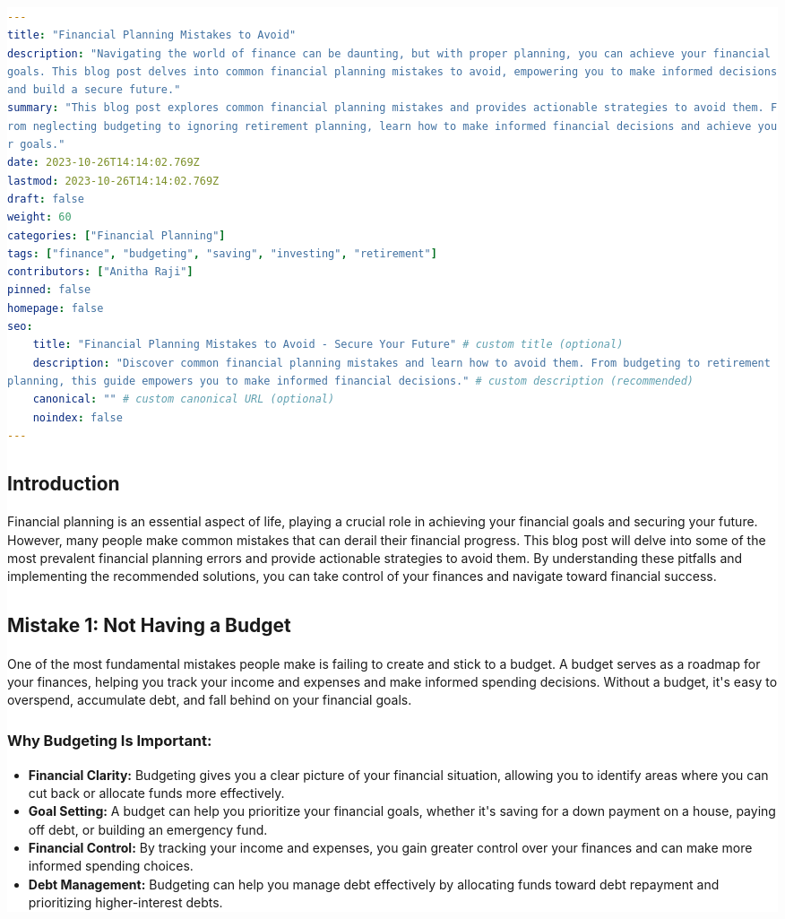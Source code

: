 ```yaml
---
title: "Financial Planning Mistakes to Avoid"
description: "Navigating the world of finance can be daunting, but with proper planning, you can achieve your financial goals. This blog post delves into common financial planning mistakes to avoid, empowering you to make informed decisions and build a secure future."
summary: "This blog post explores common financial planning mistakes and provides actionable strategies to avoid them. From neglecting budgeting to ignoring retirement planning, learn how to make informed financial decisions and achieve your goals."
date: 2023-10-26T14:14:02.769Z
lastmod: 2023-10-26T14:14:02.769Z
draft: false
weight: 60
categories: ["Financial Planning"]
tags: ["finance", "budgeting", "saving", "investing", "retirement"]
contributors: ["Anitha Raji"]
pinned: false
homepage: false
seo:
    title: "Financial Planning Mistakes to Avoid - Secure Your Future" # custom title (optional)
    description: "Discover common financial planning mistakes and learn how to avoid them. From budgeting to retirement planning, this guide empowers you to make informed financial decisions." # custom description (recommended)
    canonical: "" # custom canonical URL (optional)
    noindex: false
---
```


## Introduction

Financial planning is an essential aspect of life, playing a crucial role in achieving your financial goals and securing your future.  However, many people make common mistakes that can derail their financial progress.  This blog post will delve into some of the most prevalent financial planning errors and provide actionable strategies to avoid them. By understanding these pitfalls and implementing the recommended solutions, you can take control of your finances and navigate toward financial success. 

##  Mistake 1:  Not Having a Budget 

One of the most fundamental mistakes people make is failing to create and stick to a budget. A budget serves as a roadmap for your finances, helping you track your income and expenses and make informed spending decisions. Without a budget, it's easy to overspend, accumulate debt, and fall behind on your financial goals.

### Why Budgeting Is Important:

* **Financial Clarity:** Budgeting gives you a clear picture of your financial situation, allowing you to identify areas where you can cut back or allocate funds more effectively.
* **Goal Setting:**  A budget can help you prioritize your financial goals, whether it's saving for a down payment on a house, paying off debt, or building an emergency fund.
* **Financial Control:**  By tracking your income and expenses, you gain greater control over your finances and can make more informed spending choices.
* **Debt Management:**  Budgeting can help you manage debt effectively by allocating funds toward debt repayment and prioritizing higher-interest debts.
